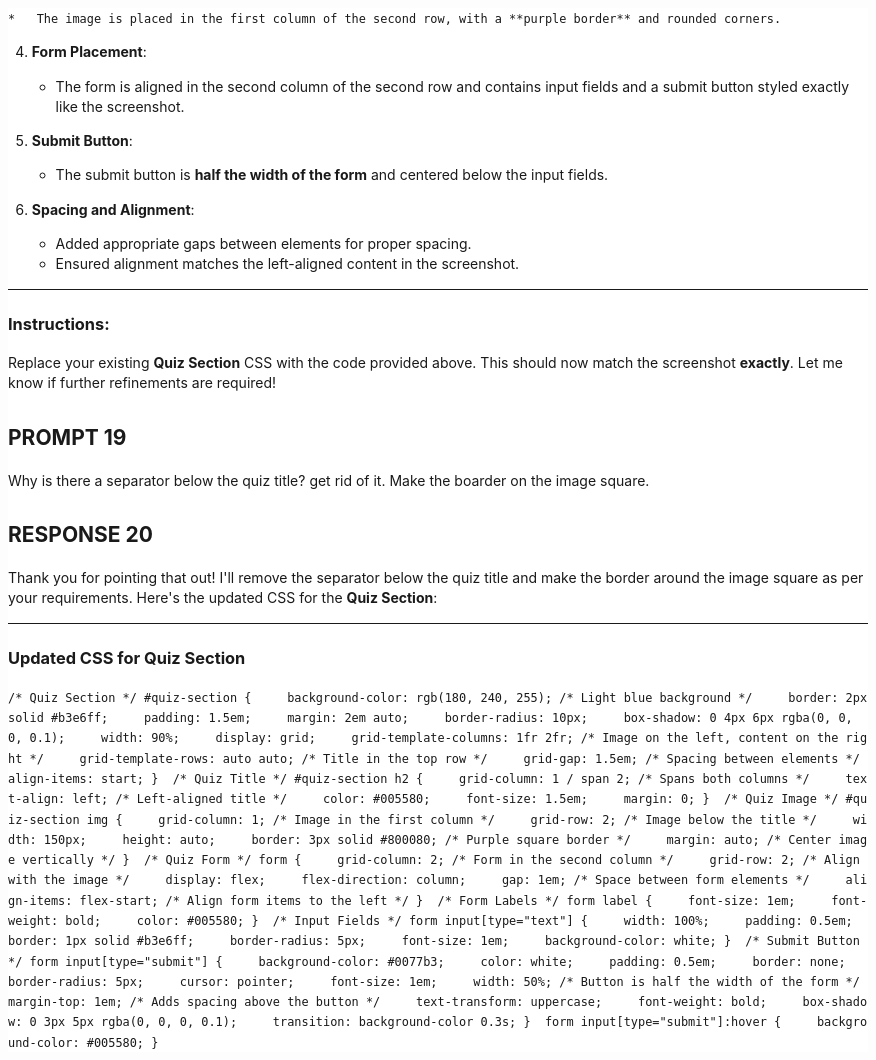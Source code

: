     *   The image is placed in the first column of the second row, with a **purple border** and rounded corners.
4.  **Form Placement**:
    
    *   The form is aligned in the second column of the second row and contains input fields and a submit button styled exactly like the screenshot.
5.  **Submit Button**:
    
    *   The submit button is **half the width of the form** and centered below the input fields.
6.  **Spacing and Alignment**:
    
    *   Added appropriate gaps between elements for proper spacing.
    *   Ensured alignment matches the left-aligned content in the screenshot.

* * *

### Instructions:

Replace your existing **Quiz Section** CSS with the code provided above. This should now match the screenshot **exactly**. Let me know if further refinements are required!

## PROMPT 19

Why is there a separator below the quiz title? get rid of it. Make the boarder on the image square.

## RESPONSE 20

Thank you for pointing that out! I'll remove the separator below the quiz title and make the border around the image square as per your requirements. Here's the updated CSS for the **Quiz Section**:

* * *

### Updated CSS for Quiz Section

`/* Quiz Section */ #quiz-section {     background-color: rgb(180, 240, 255); /* Light blue background */     border: 2px solid #b3e6ff;     padding: 1.5em;     margin: 2em auto;     border-radius: 10px;     box-shadow: 0 4px 6px rgba(0, 0, 0, 0.1);     width: 90%;     display: grid;     grid-template-columns: 1fr 2fr; /* Image on the left, content on the right */     grid-template-rows: auto auto; /* Title in the top row */     grid-gap: 1.5em; /* Spacing between elements */     align-items: start; }  /* Quiz Title */ #quiz-section h2 {     grid-column: 1 / span 2; /* Spans both columns */     text-align: left; /* Left-aligned title */     color: #005580;     font-size: 1.5em;     margin: 0; }  /* Quiz Image */ #quiz-section img {     grid-column: 1; /* Image in the first column */     grid-row: 2; /* Image below the title */     width: 150px;     height: auto;     border: 3px solid #800080; /* Purple square border */     margin: auto; /* Center image vertically */ }  /* Quiz Form */ form {     grid-column: 2; /* Form in the second column */     grid-row: 2; /* Align with the image */     display: flex;     flex-direction: column;     gap: 1em; /* Space between form elements */     align-items: flex-start; /* Align form items to the left */ }  /* Form Labels */ form label {     font-size: 1em;     font-weight: bold;     color: #005580; }  /* Input Fields */ form input[type="text"] {     width: 100%;     padding: 0.5em;     border: 1px solid #b3e6ff;     border-radius: 5px;     font-size: 1em;     background-color: white; }  /* Submit Button */ form input[type="submit"] {     background-color: #0077b3;     color: white;     padding: 0.5em;     border: none;     border-radius: 5px;     cursor: pointer;     font-size: 1em;     width: 50%; /* Button is half the width of the form */     margin-top: 1em; /* Adds spacing above the button */     text-transform: uppercase;     font-weight: bold;     box-shadow: 0 3px 5px rgba(0, 0, 0, 0.1);     transition: background-color 0.3s; }  form input[type="submit"]:hover {     background-color: #005580; }`
